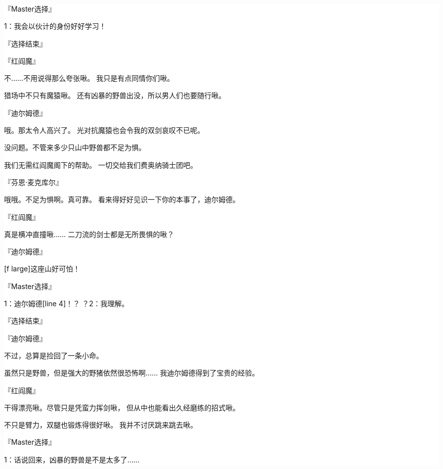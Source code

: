 『Master选择』

1：我会以伙计的身份好好学习！

『选择结束』

『红阎魔』

不……不用说得那么夸张啾。
我只是有点同情你们啾。

猎场中不只有魔猿啾。
还有凶暴的野兽出没，所以男人们也要随行啾。

『迪尔姆德』

哦。那太令人高兴了。
光对抗魔猿也会令我的双剑哀叹不已呢。

没问题。不管来多少只山中野兽都不足为惧。

我们无需红阎魔阁下的帮助。
一切交给我们费奥纳骑士团吧。

『芬恩·麦克库尔』

哦哦。不足为惧啊。真可靠。
看来得好好见识一下你的本事了，迪尔姆德。

『红阎魔』

真是横冲直撞啾……
二刀流的剑士都是无所畏惧的啾？

『迪尔姆德』

[f large]这座山好可怕！

『Master选择』

1：迪尔姆德[line 4]！？
？2：我理解。

『选择结束』

『迪尔姆德』

不过，总算是捡回了一条小命。

虽然只是野兽，但是强大的野猪依然很恐怖啊……
我迪尔姆德得到了宝贵的经验。

『红阎魔』

干得漂亮啾。尽管只是凭蛮力挥剑啾，
但从中也能看出久经磨练的招式啾。

不只是臂力，双腿也锻炼得很好啾。
我并不讨厌跳来跳去啾。

『Master选择』

1：话说回来，凶暴的野兽是不是太多了……
